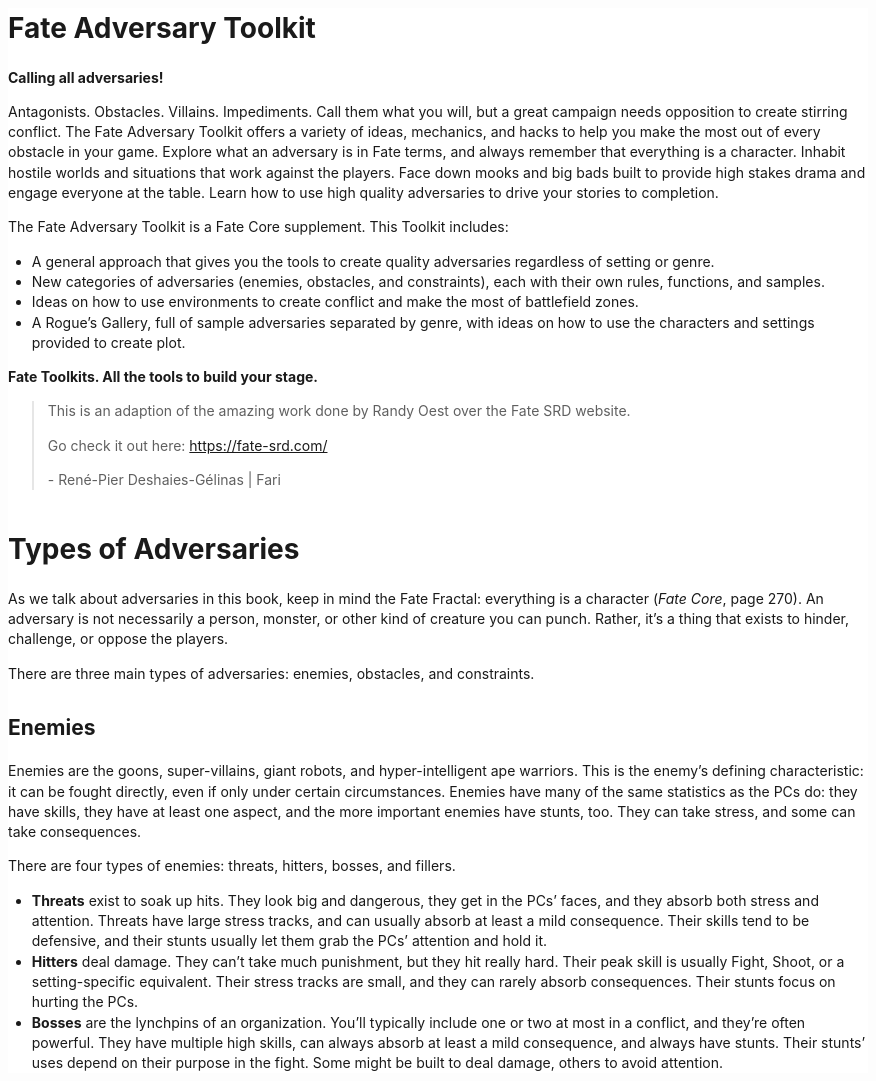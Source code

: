 # Fate Adversary Toolkit

**Calling all adversaries!**

Antagonists. Obstacles. Villains. Impediments. Call them what you will, but a great campaign needs opposition to create stirring conflict. The Fate Adversary Toolkit offers a variety of ideas, mechanics, and hacks to help you make the most out of every obstacle in your game. Explore what an adversary is in Fate terms, and always remember that everything is a character. Inhabit hostile worlds and situations that work against the players. Face down mooks and big bads built to provide high stakes drama and engage everyone at the table. Learn how to use high quality adversaries to drive your stories to completion.

The Fate Adversary Toolkit is a Fate Core supplement. This Toolkit includes:

- A general approach that gives you the tools to create quality adversaries regardless of setting or genre.
- New categories of adversaries (enemies, obstacles, and constraints), each with their own rules, functions, and samples.
- Ideas on how to use environments to create conflict and make the most of battlefield zones.
- A Rogue’s Gallery, full of sample adversaries separated by genre, with ideas on how to use the characters and settings provided to create plot.

**Fate Toolkits. All the tools to build your stage.**

<iframe src="https://itch.io/embed/492914" height="167" width="100%" frameborder="0"><a href="https://evilhat.itch.io/fate-adversary-toolkit">Fate Adversary Toolkit by evilhat</a></iframe>

> This is an adaption of the amazing work done by Randy Oest over the Fate SRD website.
>
> Go check it out here: https://fate-srd.com/
>
> \- René-Pier Deshaies-Gélinas | Fari

# Types of Adversaries

As we talk about adversaries in this book, keep in mind the Fate Fractal: everything is a character (<em>Fate Core</em>, page 270). An adversary is not necessarily a person, monster, or other kind of creature you can punch. Rather, it’s a thing that exists to hinder, challenge, or oppose the players.

There are three main types of adversaries: enemies, obstacles, and constraints.

## Enemies

Enemies are the goons, super-villains, giant robots, and hyper-intelligent ape warriors. This is the enemy’s defining characteristic: it can be fought directly, even if only under certain circumstances. Enemies have many of the same statistics as the PCs do: they have skills, they have at least one aspect, and the more important enemies have stunts, too. They can take stress, and some can take consequences.

There are four types of enemies: threats, hitters, bosses, and fillers.

- <strong>Threats</strong> exist to soak up hits. They look big and dangerous, they get in the PCs’ faces, and they absorb both stress and attention. Threats have large stress tracks, and can usually absorb at least a mild consequence. Their
  skills tend to be defensive, and their stunts usually let them grab the PCs’ attention and hold it.
- <strong>Hitters</strong> deal damage. They can’t take much punishment, but they hit really hard. Their peak skill is usually Fight, Shoot, or a setting-specific equivalent. Their stress tracks are small, and they can rarely absorb consequences.
  Their stunts focus on hurting the PCs.
- <strong>Bosses</strong> are the lynchpins of an organization. You’ll typically include one or two at most in a conflict, and they’re often powerful. They have multiple high skills, can always absorb at least a mild consequence, and always
  have stunts. Their stunts’ uses depend on their purpose in the fight. Some might be built to deal damage, others to avoid attention.